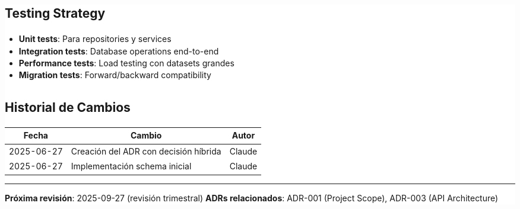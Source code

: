## Testing Strategy
- **Unit tests**: Para repositories y services
- **Integration tests**: Database operations end-to-end
- **Performance tests**: Load testing con datasets grandes
- **Migration tests**: Forward/backward compatibility

## Historial de Cambios
| Fecha | Cambio | Autor |
|-------|--------|-------|
| 2025-06-27 | Creación del ADR con decisión híbrida | Claude |
| 2025-06-27 | Implementación schema inicial | Claude |

---
**Próxima revisión**: 2025-09-27 (revisión trimestral)
**ADRs relacionados**: ADR-001 (Project Scope), ADR-003 (API Architecture)